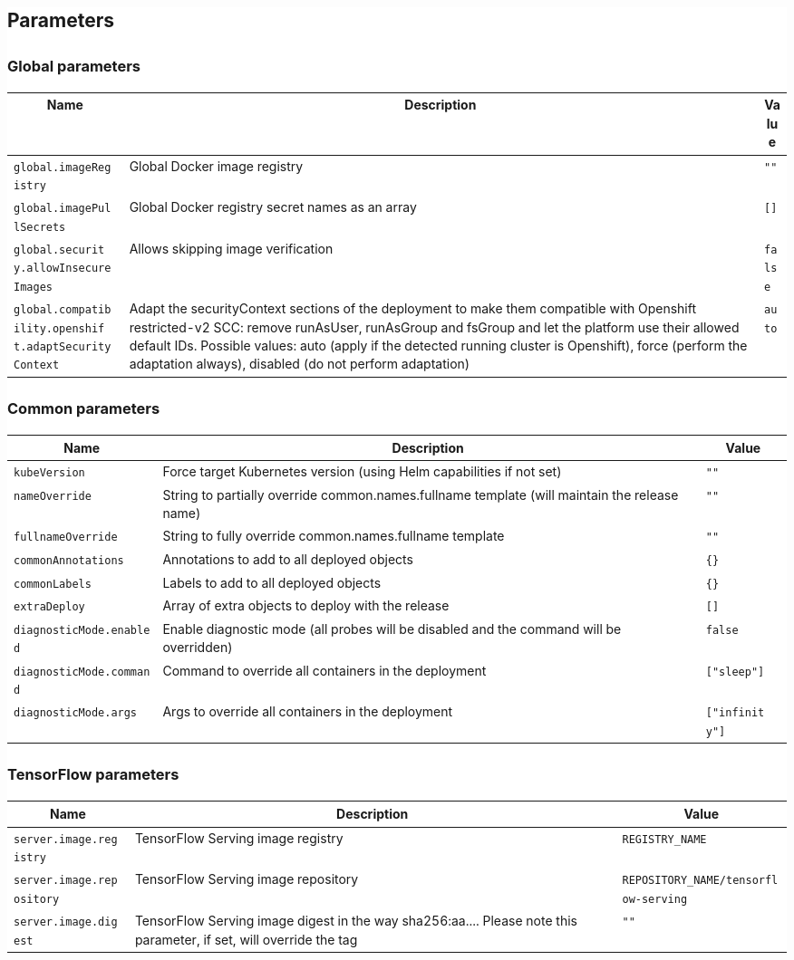 ## Parameters

### Global parameters

| Name                                                  | Description                                                                                                                                                                                                                                                                                                                                                         | Value   |
| ----------------------------------------------------- | ------------------------------------------------------------------------------------------------------------------------------------------------------------------------------------------------------------------------------------------------------------------------------------------------------------------------------------------------------------------- | ------- |
| `global.imageRegistry`                                | Global Docker image registry                                                                                                                                                                                                                                                                                                                                        | `""`    |
| `global.imagePullSecrets`                             | Global Docker registry secret names as an array                                                                                                                                                                                                                                                                                                                     | `[]`    |
| `global.security.allowInsecureImages`                 | Allows skipping image verification                                                                                                                                                                                                                                                                                                                                  | `false` |
| `global.compatibility.openshift.adaptSecurityContext` | Adapt the securityContext sections of the deployment to make them compatible with Openshift restricted-v2 SCC: remove runAsUser, runAsGroup and fsGroup and let the platform use their allowed default IDs. Possible values: auto (apply if the detected running cluster is Openshift), force (perform the adaptation always), disabled (do not perform adaptation) | `auto`  |

### Common parameters

| Name                     | Description                                                                                  | Value          |
| ------------------------ | -------------------------------------------------------------------------------------------- | -------------- |
| `kubeVersion`            | Force target Kubernetes version (using Helm capabilities if not set)                         | `""`           |
| `nameOverride`           | String to partially override common.names.fullname template (will maintain the release name) | `""`           |
| `fullnameOverride`       | String to fully override common.names.fullname template                                      | `""`           |
| `commonAnnotations`      | Annotations to add to all deployed objects                                                   | `{}`           |
| `commonLabels`           | Labels to add to all deployed objects                                                        | `{}`           |
| `extraDeploy`            | Array of extra objects to deploy with the release                                            | `[]`           |
| `diagnosticMode.enabled` | Enable diagnostic mode (all probes will be disabled and the command will be overridden)      | `false`        |
| `diagnosticMode.command` | Command to override all containers in the deployment                                         | `["sleep"]`    |
| `diagnosticMode.args`    | Args to override all containers in the deployment                                            | `["infinity"]` |

### TensorFlow parameters

| Name                                                | Description                                                                                                                                                                                                       | Value                                |
| --------------------------------------------------- | ----------------------------------------------------------------------------------------------------------------------------------------------------------------------------------------------------------------- | ------------------------------------ |
| `server.image.registry`                             | TensorFlow Serving image registry                                                                                                                                                                                 | `REGISTRY_NAME`                      |
| `server.image.repository`                           | TensorFlow Serving image repository                                                                                                                                                                               | `REPOSITORY_NAME/tensorflow-serving` |
| `server.image.digest`                               | TensorFlow Serving image digest in the way sha256:aa.... Please note this parameter, if set, will override the tag                                                                                                | `""`                                 |